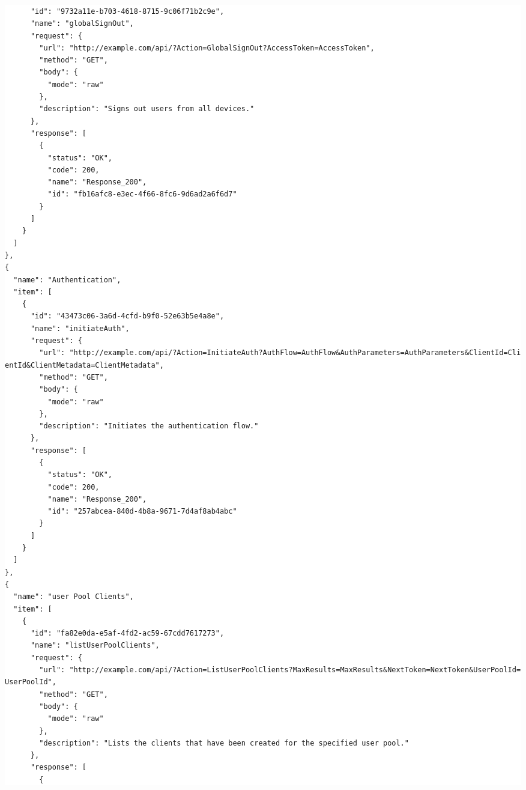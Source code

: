           "id": "9732a11e-b703-4618-8715-9c06f71b2c9e",
          "name": "globalSignOut",
          "request": {
            "url": "http://example.com/api/?Action=GlobalSignOut?AccessToken=AccessToken",
            "method": "GET",
            "body": {
              "mode": "raw"
            },
            "description": "Signs out users from all devices."
          },
          "response": [
            {
              "status": "OK",
              "code": 200,
              "name": "Response_200",
              "id": "fb16afc8-e3ec-4f66-8fc6-9d6ad2a6f6d7"
            }
          ]
        }
      ]
    },
    {
      "name": "Authentication",
      "item": [
        {
          "id": "43473c06-3a6d-4cfd-b9f0-52e63b5e4a8e",
          "name": "initiateAuth",
          "request": {
            "url": "http://example.com/api/?Action=InitiateAuth?AuthFlow=AuthFlow&AuthParameters=AuthParameters&ClientId=ClientId&ClientMetadata=ClientMetadata",
            "method": "GET",
            "body": {
              "mode": "raw"
            },
            "description": "Initiates the authentication flow."
          },
          "response": [
            {
              "status": "OK",
              "code": 200,
              "name": "Response_200",
              "id": "257abcea-840d-4b8a-9671-7d4af8ab4abc"
            }
          ]
        }
      ]
    },
    {
      "name": "user Pool Clients",
      "item": [
        {
          "id": "fa82e0da-e5af-4fd2-ac59-67cdd7617273",
          "name": "listUserPoolClients",
          "request": {
            "url": "http://example.com/api/?Action=ListUserPoolClients?MaxResults=MaxResults&NextToken=NextToken&UserPoolId=UserPoolId",
            "method": "GET",
            "body": {
              "mode": "raw"
            },
            "description": "Lists the clients that have been created for the specified user pool."
          },
          "response": [
            {